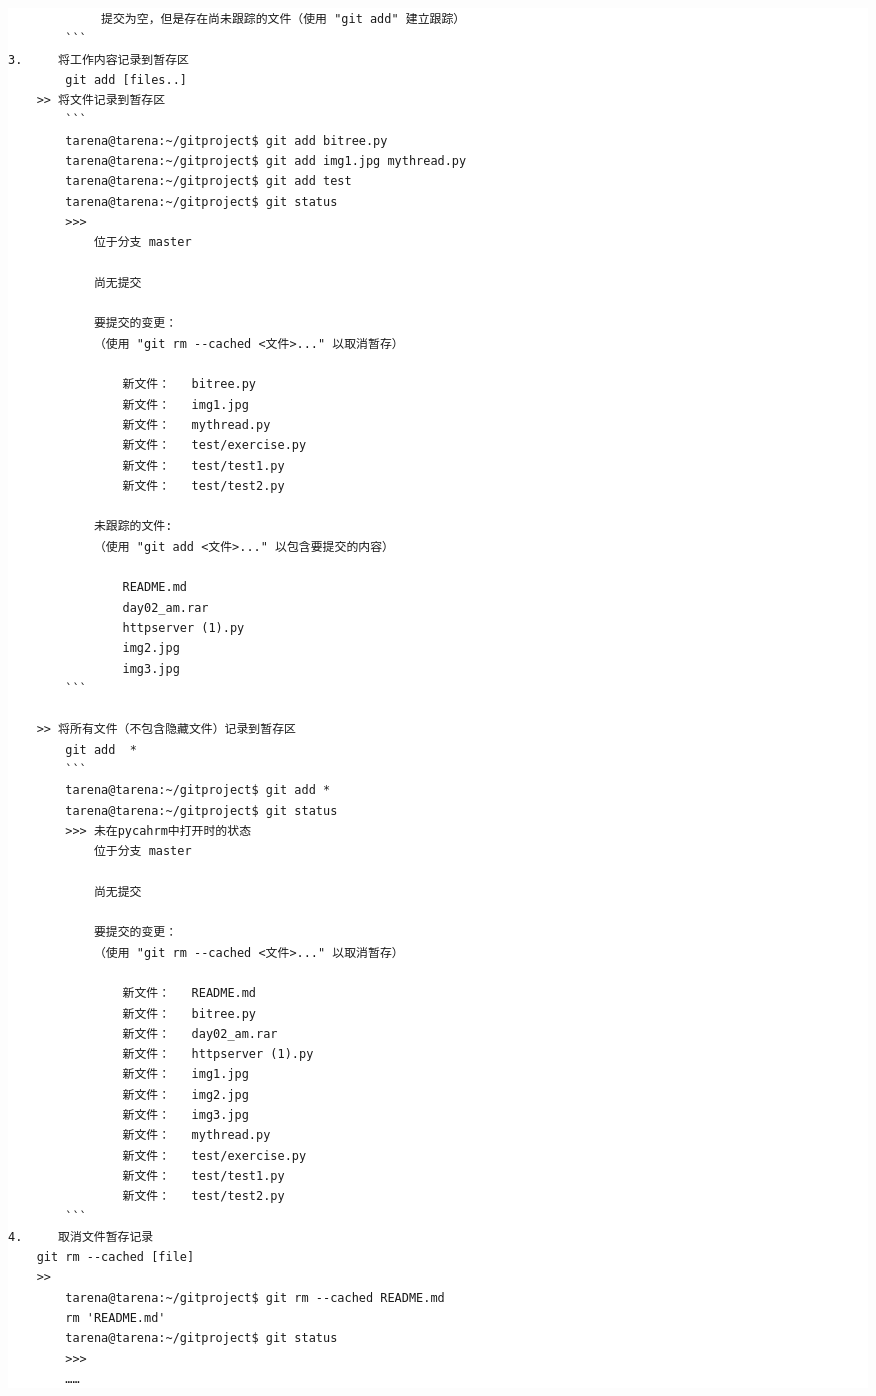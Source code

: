                 提交为空，但是存在尚未跟踪的文件（使用 "git add" 建立跟踪）
            ```
    3.     将工作内容记录到暂存区
            git add [files..]
        >> 将文件记录到暂存区
            ```
            tarena@tarena:~/gitproject$ git add bitree.py
            tarena@tarena:~/gitproject$ git add img1.jpg mythread.py 
            tarena@tarena:~/gitproject$ git add test
            tarena@tarena:~/gitproject$ git status
            >>>
                位于分支 master
    
                尚无提交
    
                要提交的变更：
                （使用 "git rm --cached <文件>..." 以取消暂存）
    
                    新文件：   bitree.py
                    新文件：   img1.jpg
                    新文件：   mythread.py
                    新文件：   test/exercise.py
                    新文件：   test/test1.py
                    新文件：   test/test2.py
    
                未跟踪的文件:
                （使用 "git add <文件>..." 以包含要提交的内容）
    
                    README.md
                    day02_am.rar
                    httpserver (1).py
                    img2.jpg
                    img3.jpg
            ```
        
        >> 将所有文件（不包含隐藏文件）记录到暂存区
            git add  *
            ```
            tarena@tarena:~/gitproject$ git add *
            tarena@tarena:~/gitproject$ git status
            >>> 未在pycahrm中打开时的状态
                位于分支 master
    
                尚无提交
    
                要提交的变更：
                （使用 "git rm --cached <文件>..." 以取消暂存）
    
                    新文件：   README.md
                    新文件：   bitree.py
                    新文件：   day02_am.rar
                    新文件：   httpserver (1).py
                    新文件：   img1.jpg
                    新文件：   img2.jpg
                    新文件：   img3.jpg
                    新文件：   mythread.py
                    新文件：   test/exercise.py
                    新文件：   test/test1.py
                    新文件：   test/test2.py
            ```
    4.     取消文件暂存记录
        git rm --cached [file]
        >>
            tarena@tarena:~/gitproject$ git rm --cached README.md
            rm 'README.md'
            tarena@tarena:~/gitproject$ git status
            >>>
            ……